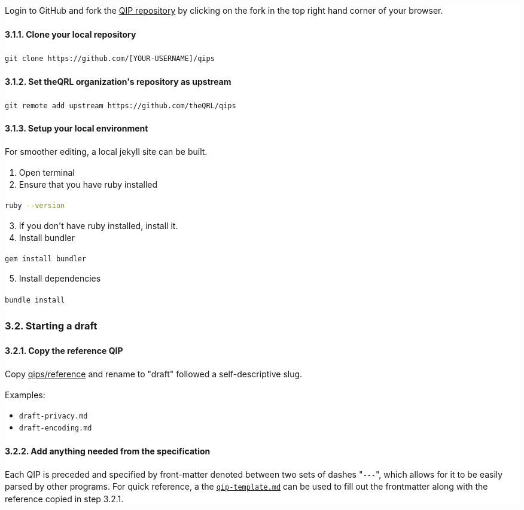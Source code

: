Login to GitHub and fork the [QIP repository](https://github.com/theQRL/qips) by clicking on the fork in the top right hand corner of your browser.

#### 3.1.1. Clone your local repository

```
git clone https://github.com/[YOUR-USERNAME]/qips
```

#### 3.1.2. Set theQRL organization's repository as upstream

```
git remote add upstream https://github.com/theQRL/qips
```

#### 3.1.3. Setup your local environment

For smoother editing, a local jekyll site can be built.

1. Open terminal
2. Ensure that you have ruby installed

```bash
ruby --version
```

3. If you don't have ruby installed, install it.
4. Install bundler

```bash
gem install bundler
```

5. Install dependencies

```bash
bundle install
```

### 3.2. Starting a draft

#### 3.2.1. Copy the reference QIP

Copy [qips/reference](https://github.com/theQRL/qips/blob/master/qips/reference.md) and rename to "draft" followed a self-descriptive slug. 

Examples:

- `draft-privacy.md`
- `draft-encoding.md`

#### 3.2.2. Add anything needed from the specification

Each QIP is preceded and specified by front-matter denoted between two sets of dashes "`---`", which allows for it to be easily parsed by other programs. For quick reference, a the [`qip-template.md`](https://github.com/theQRL/qips/blob/master/qip-template.md) can be used to fill out the frontmatter along with the reference copied in step 3.2.1.
